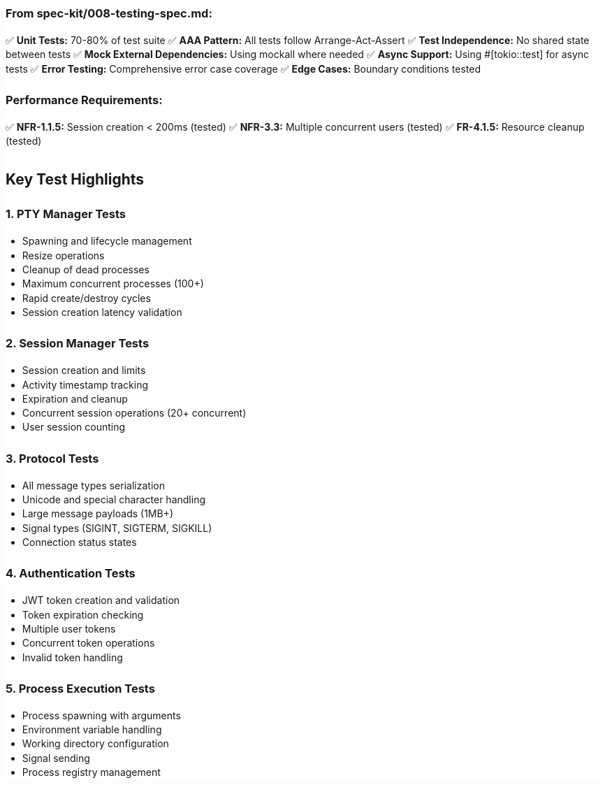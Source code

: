 ### From spec-kit/008-testing-spec.md:

✅ **Unit Tests:** 70-80% of test suite
✅ **AAA Pattern:** All tests follow Arrange-Act-Assert
✅ **Test Independence:** No shared state between tests
✅ **Mock External Dependencies:** Using mockall where needed
✅ **Async Support:** Using #[tokio::test] for async tests
✅ **Error Testing:** Comprehensive error case coverage
✅ **Edge Cases:** Boundary conditions tested

### Performance Requirements:

✅ **NFR-1.1.5:** Session creation < 200ms (tested)
✅ **NFR-3.3:** Multiple concurrent users (tested)
✅ **FR-4.1.5:** Resource cleanup (tested)

## Key Test Highlights

### 1. PTY Manager Tests
- Spawning and lifecycle management
- Resize operations
- Cleanup of dead processes
- Maximum concurrent processes (100+)
- Rapid create/destroy cycles
- Session creation latency validation

### 2. Session Manager Tests
- Session creation and limits
- Activity timestamp tracking
- Expiration and cleanup
- Concurrent session operations (20+ concurrent)
- User session counting

### 3. Protocol Tests
- All message types serialization
- Unicode and special character handling
- Large message payloads (1MB+)
- Signal types (SIGINT, SIGTERM, SIGKILL)
- Connection status states

### 4. Authentication Tests
- JWT token creation and validation
- Token expiration checking
- Multiple user tokens
- Concurrent token operations
- Invalid token handling

### 5. Process Execution Tests
- Process spawning with arguments
- Environment variable handling
- Working directory configuration
- Signal sending
- Process registry management
